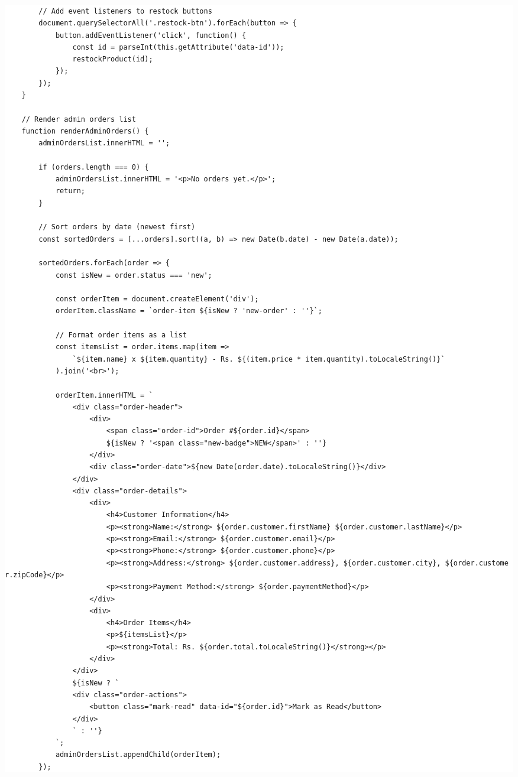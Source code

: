             // Add event listeners to restock buttons
            document.querySelectorAll('.restock-btn').forEach(button => {
                button.addEventListener('click', function() {
                    const id = parseInt(this.getAttribute('data-id'));
                    restockProduct(id);
                });
            });
        }
        
        // Render admin orders list
        function renderAdminOrders() {
            adminOrdersList.innerHTML = '';
            
            if (orders.length === 0) {
                adminOrdersList.innerHTML = '<p>No orders yet.</p>';
                return;
            }
            
            // Sort orders by date (newest first)
            const sortedOrders = [...orders].sort((a, b) => new Date(b.date) - new Date(a.date));
            
            sortedOrders.forEach(order => {
                const isNew = order.status === 'new';
                
                const orderItem = document.createElement('div');
                orderItem.className = `order-item ${isNew ? 'new-order' : ''}`;
                
                // Format order items as a list
                const itemsList = order.items.map(item => 
                    `${item.name} x ${item.quantity} - Rs. ${(item.price * item.quantity).toLocaleString()}`
                ).join('<br>');
                
                orderItem.innerHTML = `
                    <div class="order-header">
                        <div>
                            <span class="order-id">Order #${order.id}</span>
                            ${isNew ? '<span class="new-badge">NEW</span>' : ''}
                        </div>
                        <div class="order-date">${new Date(order.date).toLocaleString()}</div>
                    </div>
                    <div class="order-details">
                        <div>
                            <h4>Customer Information</h4>
                            <p><strong>Name:</strong> ${order.customer.firstName} ${order.customer.lastName}</p>
                            <p><strong>Email:</strong> ${order.customer.email}</p>
                            <p><strong>Phone:</strong> ${order.customer.phone}</p>
                            <p><strong>Address:</strong> ${order.customer.address}, ${order.customer.city}, ${order.customer.zipCode}</p>
                            <p><strong>Payment Method:</strong> ${order.paymentMethod}</p>
                        </div>
                        <div>
                            <h4>Order Items</h4>
                            <p>${itemsList}</p>
                            <p><strong>Total: Rs. ${order.total.toLocaleString()}</strong></p>
                        </div>
                    </div>
                    ${isNew ? `
                    <div class="order-actions">
                        <button class="mark-read" data-id="${order.id}">Mark as Read</button>
                    </div>
                    ` : ''}
                `;
                adminOrdersList.appendChild(orderItem);
            });
            